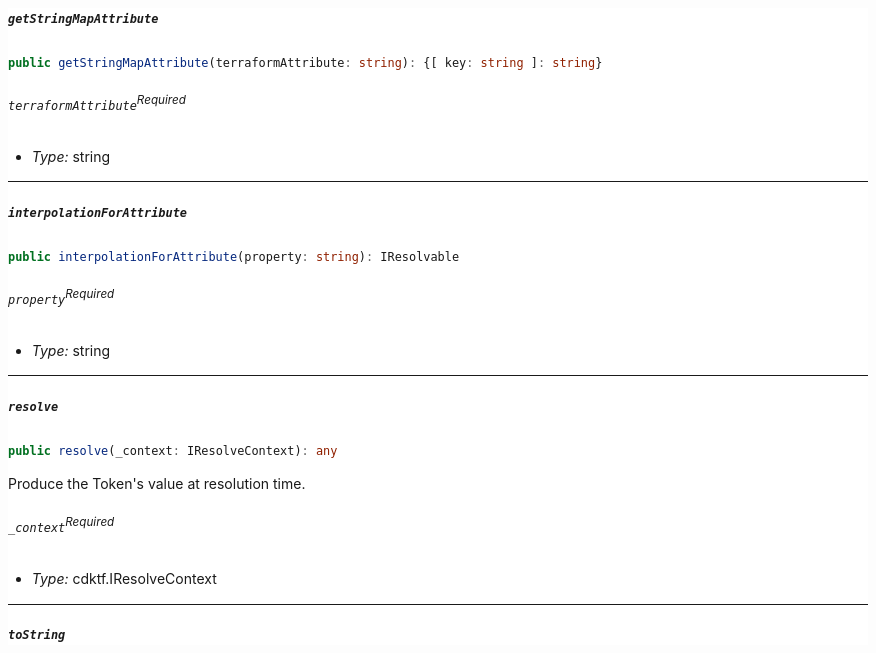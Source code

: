 ##### `getStringMapAttribute` <a name="getStringMapAttribute" id="@cdktf/provider-databricks.dataDatabricksBudgetPolicies.DataDatabricksBudgetPoliciesBudgetPoliciesOutputReference.getStringMapAttribute"></a>

```typescript
public getStringMapAttribute(terraformAttribute: string): {[ key: string ]: string}
```

###### `terraformAttribute`<sup>Required</sup> <a name="terraformAttribute" id="@cdktf/provider-databricks.dataDatabricksBudgetPolicies.DataDatabricksBudgetPoliciesBudgetPoliciesOutputReference.getStringMapAttribute.parameter.terraformAttribute"></a>

- *Type:* string

---

##### `interpolationForAttribute` <a name="interpolationForAttribute" id="@cdktf/provider-databricks.dataDatabricksBudgetPolicies.DataDatabricksBudgetPoliciesBudgetPoliciesOutputReference.interpolationForAttribute"></a>

```typescript
public interpolationForAttribute(property: string): IResolvable
```

###### `property`<sup>Required</sup> <a name="property" id="@cdktf/provider-databricks.dataDatabricksBudgetPolicies.DataDatabricksBudgetPoliciesBudgetPoliciesOutputReference.interpolationForAttribute.parameter.property"></a>

- *Type:* string

---

##### `resolve` <a name="resolve" id="@cdktf/provider-databricks.dataDatabricksBudgetPolicies.DataDatabricksBudgetPoliciesBudgetPoliciesOutputReference.resolve"></a>

```typescript
public resolve(_context: IResolveContext): any
```

Produce the Token's value at resolution time.

###### `_context`<sup>Required</sup> <a name="_context" id="@cdktf/provider-databricks.dataDatabricksBudgetPolicies.DataDatabricksBudgetPoliciesBudgetPoliciesOutputReference.resolve.parameter._context"></a>

- *Type:* cdktf.IResolveContext

---

##### `toString` <a name="toString" id="@cdktf/provider-databricks.dataDatabricksBudgetPolicies.DataDatabricksBudgetPoliciesBudgetPoliciesOutputReference.toString"></a>
